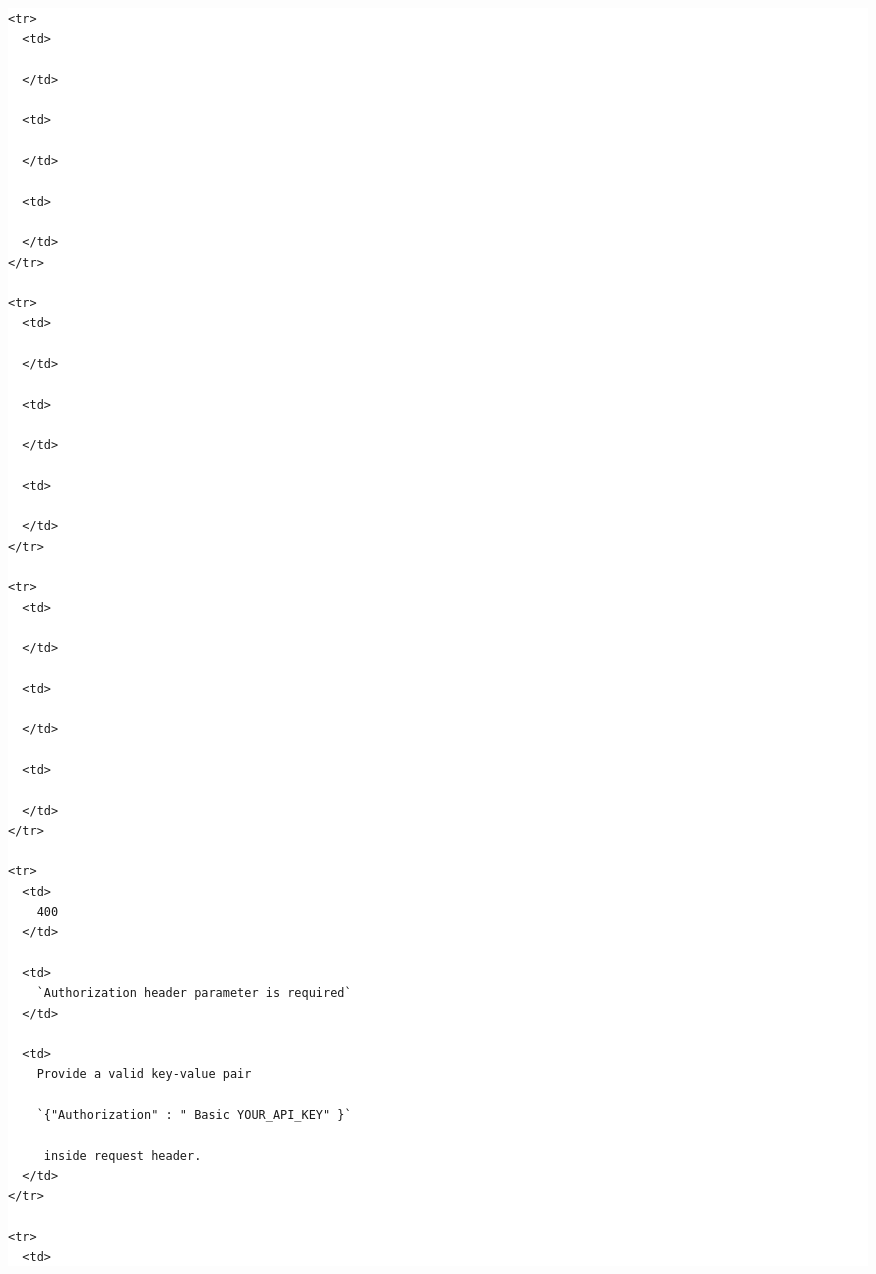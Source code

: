     <tr>
      <td>

      </td>

      <td>

      </td>

      <td>

      </td>
    </tr>

    <tr>
      <td>

      </td>

      <td>

      </td>

      <td>

      </td>
    </tr>

    <tr>
      <td>

      </td>

      <td>

      </td>

      <td>

      </td>
    </tr>

    <tr>
      <td>
        400
      </td>

      <td>
        `Authorization header parameter is required`
      </td>

      <td>
        Provide a valid key-value pair 

        `{"Authorization" : " Basic YOUR_API_KEY" }`

         inside request header.
      </td>
    </tr>

    <tr>
      <td>
